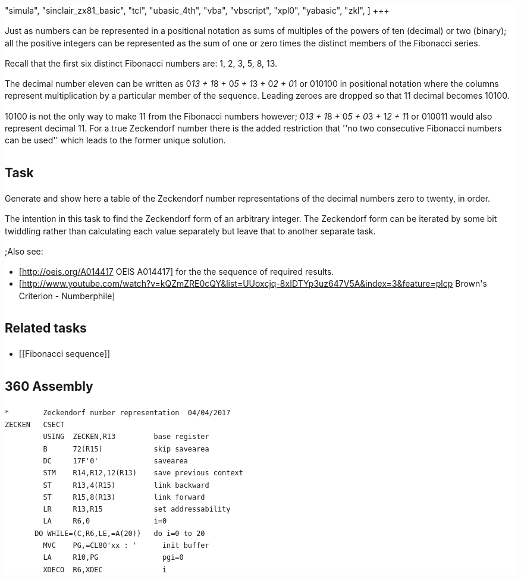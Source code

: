   "simula",
  "sinclair_zx81_basic",
  "tcl",
  "ubasic_4th",
  "vba",
  "vbscript",
  "xpl0",
  "yabasic",
  "zkl",
]
+++

Just as numbers can be represented in a positional notation as sums of multiples of the powers of ten (decimal) or two (binary); all the positive integers can be represented as the sum of one or zero times the distinct members of the Fibonacci series.

Recall that the first six distinct Fibonacci numbers are:  1, 2, 3, 5, 8, 13.

The decimal number eleven can be written as 0*13 + 1*8 + 0*5 + 1*3 + 0*2 + 0*1 or 010100 in positional notation where the columns represent multiplication by a particular member of the sequence. Leading zeroes are dropped so that 11 decimal becomes 10100.

10100 is not the only way to make 11 from the Fibonacci numbers however;  0*13 + 1*8 + 0*5 + 0*3 + 1*2 + 1*1 or 010011 would also represent decimal 11. For a true Zeckendorf number there is the added restriction that ''no two consecutive Fibonacci numbers can be used'' which leads to the former unique solution.


## Task

Generate and show here a table of the Zeckendorf number representations of the decimal numbers zero to twenty, in order.

The intention in this task to find the Zeckendorf form of an arbitrary integer.  The Zeckendorf form can be iterated by some bit twiddling rather than calculating each value separately but leave that to another separate task.


;Also see:
*   [http://oeis.org/A014417 OEIS A014417]   for the the sequence of required results.
*   [http://www.youtube.com/watch?v=kQZmZRE0cQY&list=UUoxcjq-8xIDTYp3uz647V5A&index=3&feature=plcp Brown's Criterion - Numberphile]


## Related tasks

*   [[Fibonacci sequence]]





## 360 Assembly

```360asm
*        Zeckendorf number representation  04/04/2017
ZECKEN   CSECT
         USING  ZECKEN,R13         base register
         B      72(R15)            skip savearea
         DC     17F'0'             savearea
         STM    R14,R12,12(R13)    save previous context
         ST     R13,4(R15)         link backward
         ST     R15,8(R13)         link forward
         LR     R13,R15            set addressability
         LA     R6,0               i=0
       DO WHILE=(C,R6,LE,=A(20))   do i=0 to 20
         MVC    PG,=CL80'xx : '      init buffer
         LA     R10,PG               pgi=0
         XDECO  R6,XDEC              i
```